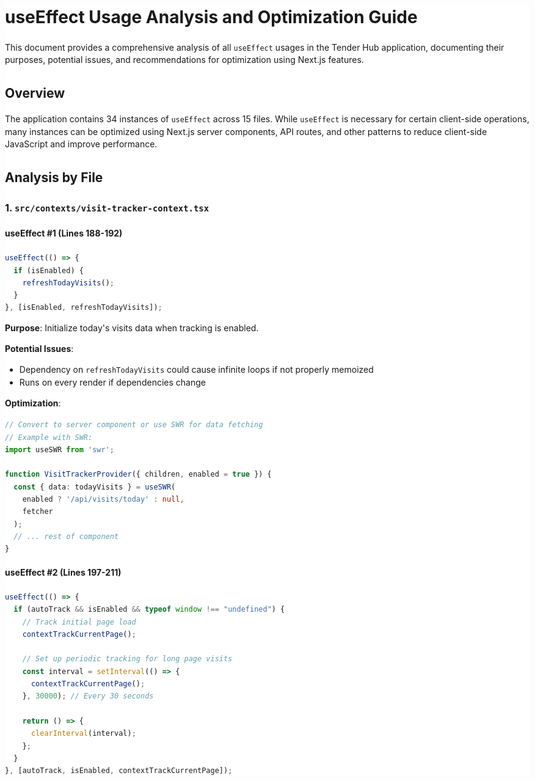 # useEffect Usage Analysis and Optimization Guide

This document provides a comprehensive analysis of all `useEffect` usages in the Tender Hub application, documenting their purposes, potential issues, and recommendations for optimization using Next.js features.

## Overview

The application contains 34 instances of `useEffect` across 15 files. While `useEffect` is necessary for certain client-side operations, many instances can be optimized using Next.js server components, API routes, and other patterns to reduce client-side JavaScript and improve performance.

## Analysis by File

### 1. `src/contexts/visit-tracker-context.tsx`

#### useEffect #1 (Lines 188-192)
```typescript
useEffect(() => {
  if (isEnabled) {
    refreshTodayVisits();
  }
}, [isEnabled, refreshTodayVisits]);
```
**Purpose**: Initialize today's visits data when tracking is enabled.

**Potential Issues**:
- Dependency on `refreshTodayVisits` could cause infinite loops if not properly memoized
- Runs on every render if dependencies change

**Optimization**:
```typescript
// Convert to server component or use SWR for data fetching
// Example with SWR:
import useSWR from 'swr';

function VisitTrackerProvider({ children, enabled = true }) {
  const { data: todayVisits } = useSWR(
    enabled ? '/api/visits/today' : null,
    fetcher
  );
  // ... rest of component
}
```

#### useEffect #2 (Lines 197-211)
```typescript
useEffect(() => {
  if (autoTrack && isEnabled && typeof window !== "undefined") {
    // Track initial page load
    contextTrackCurrentPage();

    // Set up periodic tracking for long page visits
    const interval = setInterval(() => {
      contextTrackCurrentPage();
    }, 30000); // Every 30 seconds

    return () => {
      clearInterval(interval);
    };
  }
}, [autoTrack, isEnabled, contextTrackCurrentPage]);
```